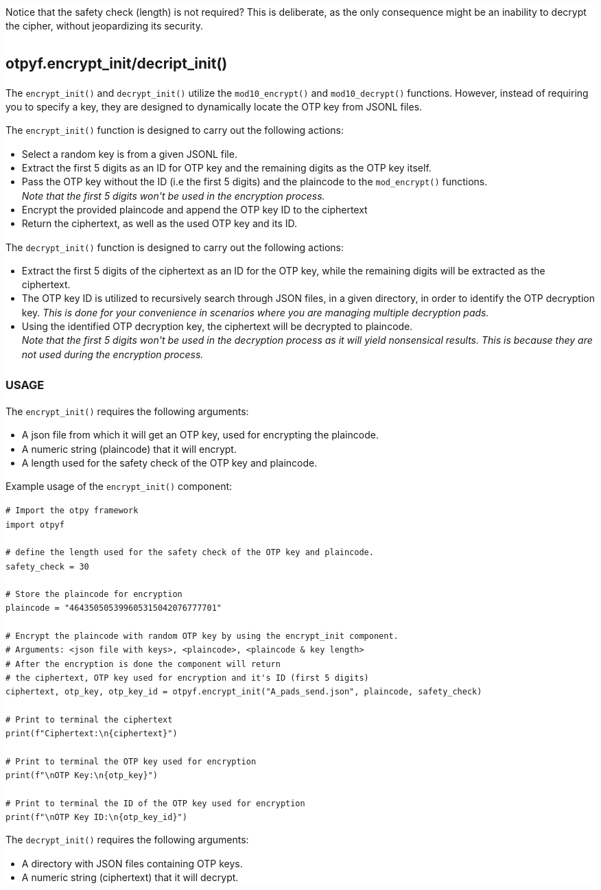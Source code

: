 Notice that the safety check (length) is not required? This is deliberate, as the only consequence might be an inability to decrypt the cipher, without jeopardizing its security.

## otpyf.encrypt_init/decript_init()
The `encrypt_init()` and `decrypt_init()`  utilize the `mod10_encrypt()` and `mod10_decrypt()` functions. However, instead of requiring you to specify a key, they are designed to dynamically locate the OTP key from JSONL files.


The `encrypt_init()` function is designed to carry out the following actions:
- Select a random key is from a given JSONL file.
- Extract the first 5 digits as an ID for OTP key and the remaining digits as the OTP key itself.
- Pass the OTP key without the ID (i.e the first 5 digits) and the plaincode to the `mod_encrypt()` functions.<br>
*Note that the first 5 digits won't be used in the encryption process.*
- Encrypt the provided plaincode and append the OTP key ID to the ciphertext
- Return the ciphertext, as well as the used OTP key and its ID.

The `decrypt_init()` function is designed to carry out the following actions:
- Extract the first 5 digits of the ciphertext as an ID for the OTP key, while the remaining digits will be extracted as the ciphertext.
- The OTP key ID is utilized to recursively search through JSON files, in a given directory, in order to identify the OTP decryption key. 
*This is done for your convenience in scenarios where you are managing multiple decryption pads.* 
- Using the identified OTP decryption key, the ciphertext will be decrypted to plaincode.<br>
*Note that the first 5 digits won't be used in the decryption process as it will yield nonsensical results. This is because they are not used during the encryption process.*


### USAGE
The `encrypt_init()` requires the following arguments:
- A json file from which it will get an OTP key, used for encrypting the plaincode.
- A numeric string (plaincode) that it will encrypt.
- A length used for the safety check of the OTP key and plaincode.

Example usage of the `encrypt_init()` component:
```
# Import the otpy framework
import otpyf

# define the length used for the safety check of the OTP key and plaincode.
safety_check = 30

# Store the plaincode for encryption
plaincode = "464350505399605315042076777701"

# Encrypt the plaincode with random OTP key by using the encrypt_init component.
# Arguments: <json file with keys>, <plaincode>, <plaincode & key length>
# After the encryption is done the component will return 
# the ciphertext, OTP key used for encryption and it's ID (first 5 digits)
ciphertext, otp_key, otp_key_id = otpyf.encrypt_init("A_pads_send.json", plaincode, safety_check)

# Print to terminal the ciphertext
print(f"Ciphertext:\n{ciphertext}")

# Print to terminal the OTP key used for encryption
print(f"\nOTP Key:\n{otp_key}")

# Print to terminal the ID of the OTP key used for encryption
print(f"\nOTP Key ID:\n{otp_key_id}")
```
The `decrypt_init()` requires the following arguments:
- A directory with JSON files containing OTP keys.
- A numeric string (ciphertext) that it will decrypt.
